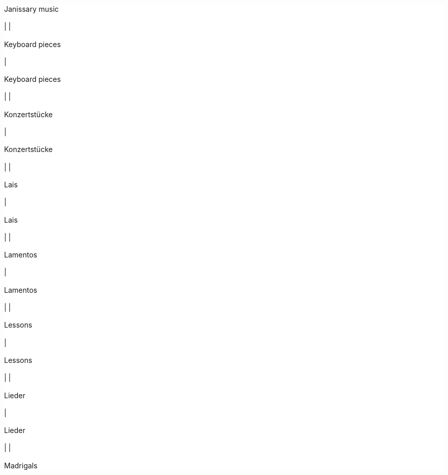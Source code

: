 Janissary music

 | |

Keyboard pieces

 |

Keyboard pieces

 | |

Konzertstücke

 |

Konzertstücke

 | |

Lais

 |

Lais

 | |

Lamentos

 |

Lamentos

 | |

Lessons

 |

Lessons

 | |

Lieder

 |

Lieder

 | |

Madrigals
